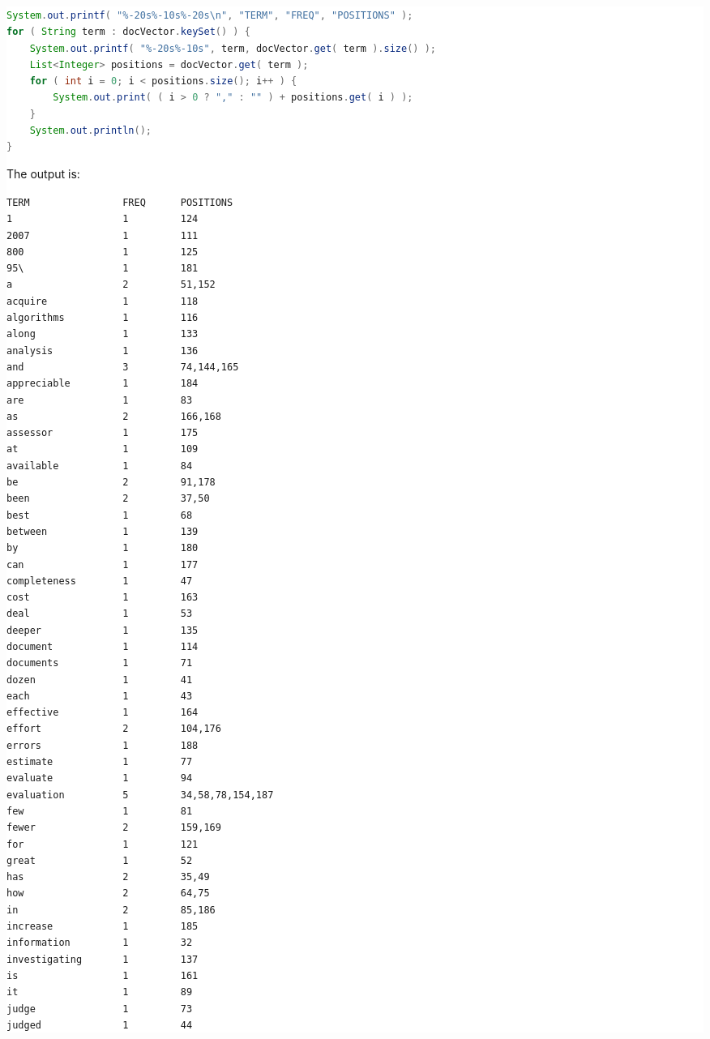 ```java
System.out.printf( "%-20s%-10s%-20s\n", "TERM", "FREQ", "POSITIONS" );
for ( String term : docVector.keySet() ) {
    System.out.printf( "%-20s%-10s", term, docVector.get( term ).size() );
    List<Integer> positions = docVector.get( term );
    for ( int i = 0; i < positions.size(); i++ ) {
        System.out.print( ( i > 0 ? "," : "" ) + positions.get( i ) );
    }
    System.out.println();
}
```

The output is:
```
TERM                FREQ      POSITIONS           
1                   1         124
2007                1         111
800                 1         125
95\                 1         181
a                   2         51,152
acquire             1         118
algorithms          1         116
along               1         133
analysis            1         136
and                 3         74,144,165
appreciable         1         184
are                 1         83
as                  2         166,168
assessor            1         175
at                  1         109
available           1         84
be                  2         91,178
been                2         37,50
best                1         68
between             1         139
by                  1         180
can                 1         177
completeness        1         47
cost                1         163
deal                1         53
deeper              1         135
document            1         114
documents           1         71
dozen               1         41
each                1         43
effective           1         164
effort              2         104,176
errors              1         188
estimate            1         77
evaluate            1         94
evaluation          5         34,58,78,154,187
few                 1         81
fewer               2         159,169
for                 1         121
great               1         52
has                 2         35,49
how                 2         64,75
in                  2         85,186
increase            1         185
information         1         32
investigating       1         137
is                  1         161
it                  1         89
judge               1         73
judged              1         44
```